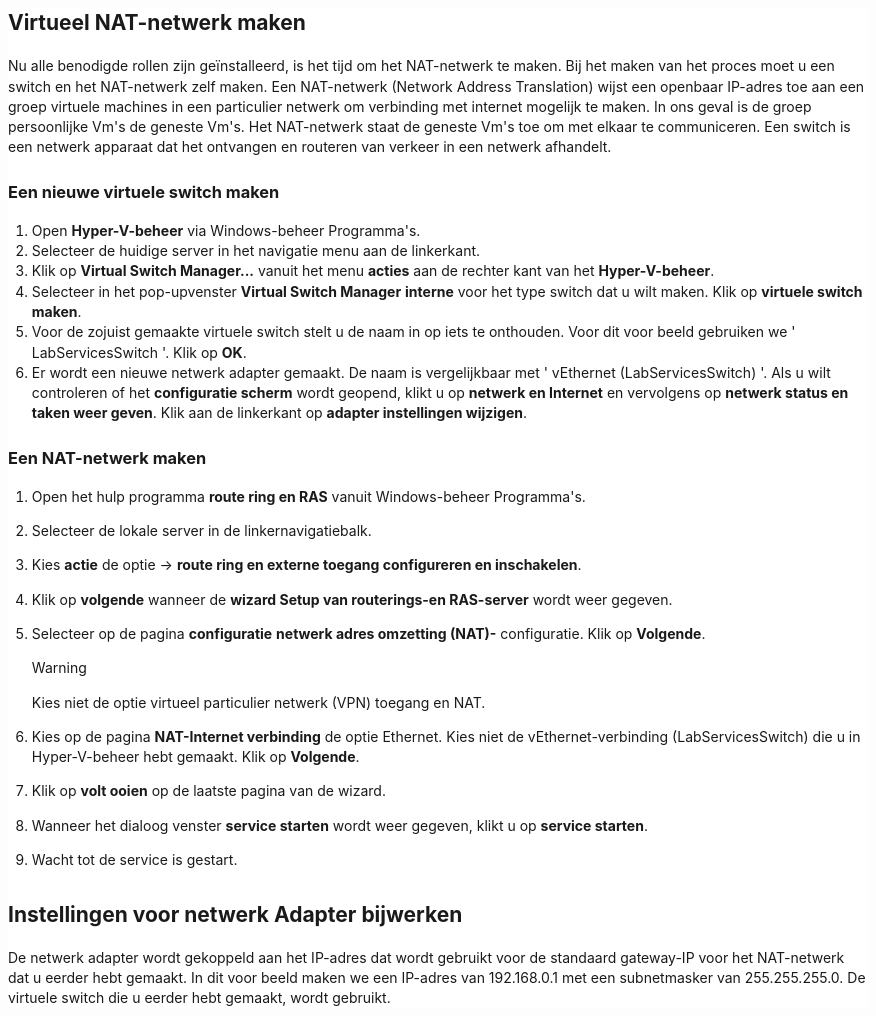 ## <a name="create-virtual-nat-network"></a>Virtueel NAT-netwerk maken

Nu alle benodigde rollen zijn geïnstalleerd, is het tijd om het NAT-netwerk te maken.  Bij het maken van het proces moet u een switch en het NAT-netwerk zelf maken.  Een NAT-netwerk (Network Address Translation) wijst een openbaar IP-adres toe aan een groep virtuele machines in een particulier netwerk om verbinding met internet mogelijk te maken.  In ons geval is de groep persoonlijke Vm's de geneste Vm's.  Het NAT-netwerk staat de geneste Vm's toe om met elkaar te communiceren. Een switch is een netwerk apparaat dat het ontvangen en routeren van verkeer in een netwerk afhandelt.

### <a name="create-a-new-virtual-switch"></a>Een nieuwe virtuele switch maken

1. Open **Hyper-V-beheer** via Windows-beheer Programma's.
2. Selecteer de huidige server in het navigatie menu aan de linkerkant.
3. Klik op **Virtual Switch Manager...** vanuit het menu **acties** aan de rechter kant van het **Hyper-V-beheer**.
4. Selecteer in het pop-upvenster **Virtual Switch Manager** **interne** voor het type switch dat u wilt maken.  Klik op **virtuele switch maken**.
5. Voor de zojuist gemaakte virtuele switch stelt u de naam in op iets te onthouden.  Voor dit voor beeld gebruiken we ' LabServicesSwitch '.  Klik op **OK**.
6. Er wordt een nieuwe netwerk adapter gemaakt.  De naam is vergelijkbaar met ' vEthernet (LabServicesSwitch) '.  Als u wilt controleren of het **configuratie scherm** wordt geopend, klikt u op **netwerk en Internet** en vervolgens op **netwerk status en taken weer geven**.  Klik aan de linkerkant op **adapter instellingen wijzigen**.

### <a name="create-a-nat-network"></a>Een NAT-netwerk maken

1. Open het hulp programma **route ring en RAS** vanuit Windows-beheer Programma's.
2. Selecteer de lokale server in de linkernavigatiebalk.
3. Kies **actie** de optie  ->  **route ring en externe toegang configureren en inschakelen**.
4. Klik op **volgende** wanneer de **wizard Setup van routerings-en RAS-server** wordt weer gegeven.
5. Selecteer op de pagina **configuratie** **netwerk adres omzetting (NAT)-** configuratie.  Klik op **Volgende**.

    >[!WARNING]
    >Kies niet de optie virtueel particulier netwerk (VPN) toegang en NAT.

6. Kies op de pagina **NAT-Internet verbinding** de optie Ethernet.  Kies niet de vEthernet-verbinding (LabServicesSwitch) die u in Hyper-V-beheer hebt gemaakt. Klik op **Volgende**.
7. Klik op **volt ooien** op de laatste pagina van de wizard.
8. Wanneer het dialoog venster **service starten** wordt weer gegeven, klikt u op **service starten**.
9. Wacht tot de service is gestart.

## <a name="update-network-adapter-settings"></a>Instellingen voor netwerk Adapter bijwerken

De netwerk adapter wordt gekoppeld aan het IP-adres dat wordt gebruikt voor de standaard gateway-IP voor het NAT-netwerk dat u eerder hebt gemaakt.  In dit voor beeld maken we een IP-adres van 192.168.0.1 met een subnetmasker van 255.255.255.0.  De virtuele switch die u eerder hebt gemaakt, wordt gebruikt.
